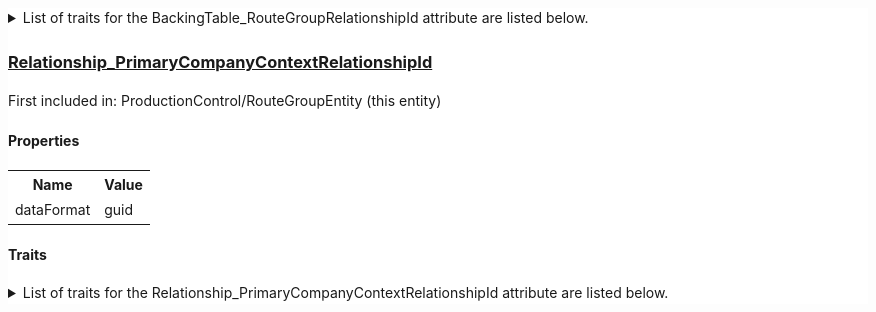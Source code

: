 <details><summary>List of traits for the BackingTable_RouteGroupRelationshipId attribute are listed below.</summary></details>

### <a href=#Relationship_PrimaryCompanyContextRelationshipId name="Relationship_PrimaryCompanyContextRelationshipId">Relationship_PrimaryCompanyContextRelationshipId</a>

First included in: ProductionControl/RouteGroupEntity (this entity)  

#### Properties

<table><tr><th>Name</th><th>Value</th></tr><tr><td>dataFormat</td><td>guid</td></tr></table>

#### Traits

<details><summary>List of traits for the Relationship_PrimaryCompanyContextRelationshipId attribute are listed below.</summary></details>
